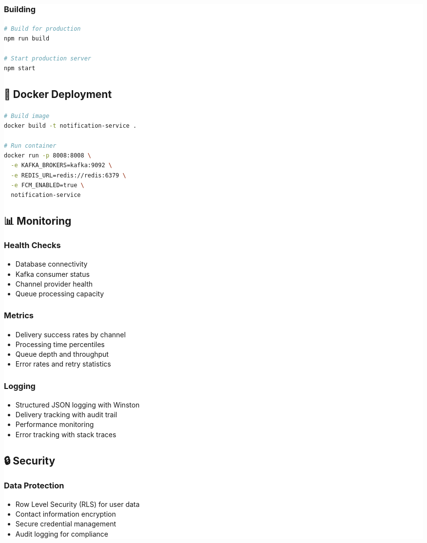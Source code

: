### **Building**
```bash
# Build for production
npm run build

# Start production server
npm start
```

## 🐳 **Docker Deployment**

```bash
# Build image
docker build -t notification-service .

# Run container
docker run -p 8008:8008 \
  -e KAFKA_BROKERS=kafka:9092 \
  -e REDIS_URL=redis://redis:6379 \
  -e FCM_ENABLED=true \
  notification-service
```

## 📊 **Monitoring**

### **Health Checks**
- Database connectivity
- Kafka consumer status
- Channel provider health
- Queue processing capacity

### **Metrics**
- Delivery success rates by channel
- Processing time percentiles
- Queue depth and throughput
- Error rates and retry statistics

### **Logging**
- Structured JSON logging with Winston
- Delivery tracking with audit trail
- Performance monitoring
- Error tracking with stack traces

## 🔒 **Security**

### **Data Protection**
- Row Level Security (RLS) for user data
- Contact information encryption
- Secure credential management
- Audit logging for compliance
